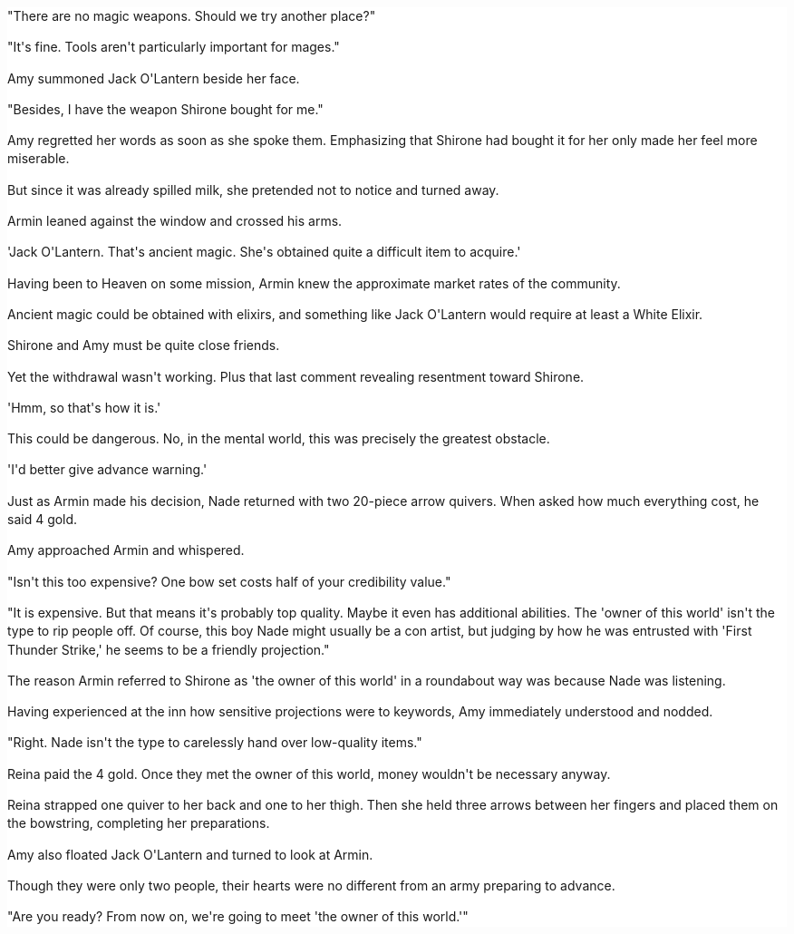 "There are no magic weapons. Should we try another place?"

"It's fine. Tools aren't particularly important for mages."

Amy summoned Jack O'Lantern beside her face.

"Besides, I have the weapon Shirone bought for me."

Amy regretted her words as soon as she spoke them. Emphasizing that Shirone had bought it for her only made her feel more miserable.

But since it was already spilled milk, she pretended not to notice and turned away.

Armin leaned against the window and crossed his arms.

'Jack O'Lantern. That's ancient magic. She's obtained quite a difficult item to acquire.'

Having been to Heaven on some mission, Armin knew the approximate market rates of the community.

Ancient magic could be obtained with elixirs, and something like Jack O'Lantern would require at least a White Elixir.

Shirone and Amy must be quite close friends.

Yet the withdrawal wasn't working. Plus that last comment revealing resentment toward Shirone.

'Hmm, so that's how it is.'

This could be dangerous. No, in the mental world, this was precisely the greatest obstacle.

'I'd better give advance warning.'

Just as Armin made his decision, Nade returned with two 20-piece arrow quivers. When asked how much everything cost, he said 4 gold.

Amy approached Armin and whispered.

"Isn't this too expensive? One bow set costs half of your credibility value."

"It is expensive. But that means it's probably top quality. Maybe it even has additional abilities. The 'owner of this world' isn't the type to rip people off. Of course, this boy Nade might usually be a con artist, but judging by how he was entrusted with 'First Thunder Strike,' he seems to be a friendly projection."

The reason Armin referred to Shirone as 'the owner of this world' in a roundabout way was because Nade was listening.

Having experienced at the inn how sensitive projections were to keywords, Amy immediately understood and nodded.

"Right. Nade isn't the type to carelessly hand over low-quality items."

Reina paid the 4 gold. Once they met the owner of this world, money wouldn't be necessary anyway.

Reina strapped one quiver to her back and one to her thigh. Then she held three arrows between her fingers and placed them on the bowstring, completing her preparations.

Amy also floated Jack O'Lantern and turned to look at Armin.

Though they were only two people, their hearts were no different from an army preparing to advance.

"Are you ready? From now on, we're going to meet 'the owner of this world.'"
